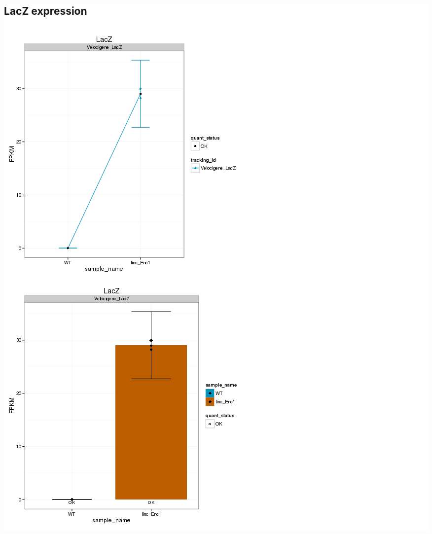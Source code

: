 
## LacZ expression

![plot of chunk LacZ_expression](figure/LacZ_expression1.png) ![plot of chunk LacZ_expression](figure/LacZ_expression2.png) 
